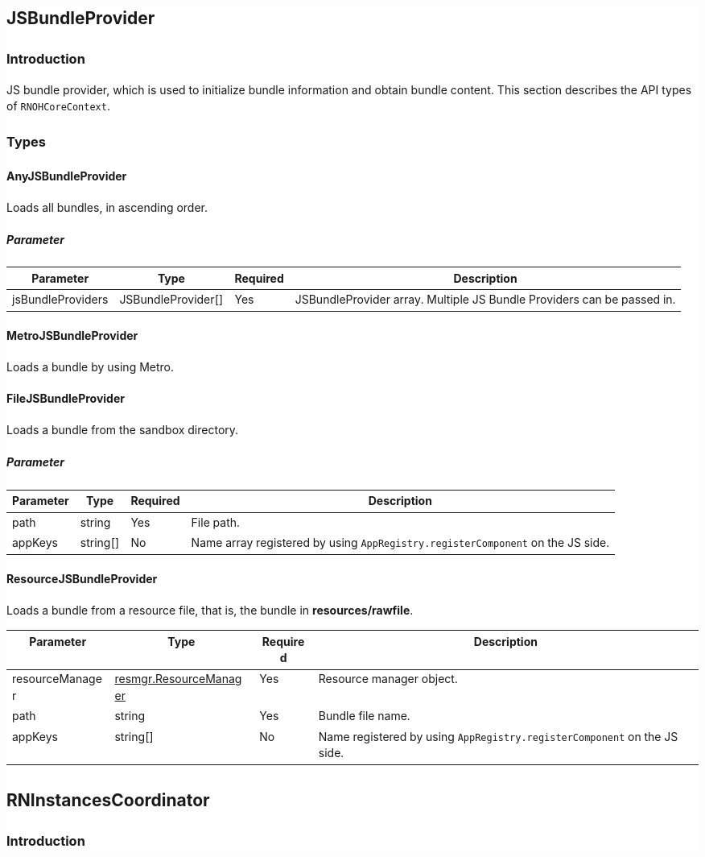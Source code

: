 ## JSBundleProvider

### Introduction

JS bundle provider, which is used to initialize bundle information and obtain bundle content. This section describes the API types of `RNOHCoreContext`.

### Types

#### AnyJSBundleProvider

Loads all bundles, in ascending order.

##### Parameter

| Parameter           | Type              | Required| Description                                                |
| ----------------- | ------------------ | ---- | ---------------------------------------------------- |
| jsBundleProviders | JSBundleProvider[] | Yes  | JSBundleProvider array. Multiple JS Bundle Providers can be passed in.|

#### MetroJSBundleProvider

Loads a bundle by using Metro.

#### FileJSBundleProvider

Loads a bundle from the sandbox directory.

##### Parameter

| Parameter | Type    | Required| Description    |
| ------- | -------- | ---- | -------- |
| path    | string   | Yes  | File path.|
| appKeys | string[] | No  | Name array registered by using `AppRegistry.registerComponent` on the JS side.|

#### ResourceJSBundleProvider

Loads a bundle from a resource file, that is, the bundle in **resources/rawfile**.

| Parameter         | Type                                                        | Required| Description        |
| --------------- | ------------------------------------------------------------ | ---- | ------------ |
| resourceManager | [resmgr.ResourceManager](https://developer.huawei.com/consumer/cn/doc/harmonyos-references-V5/resourcemanager-V5) | Yes  | Resource manager object.|
| path            | string                                                       | Yes  | Bundle file name.|
| appKeys         | string[]                                                     | No  | Name registered by using `AppRegistry.registerComponent` on the JS side.    |

#### 

## RNInstancesCoordinator

### Introduction
